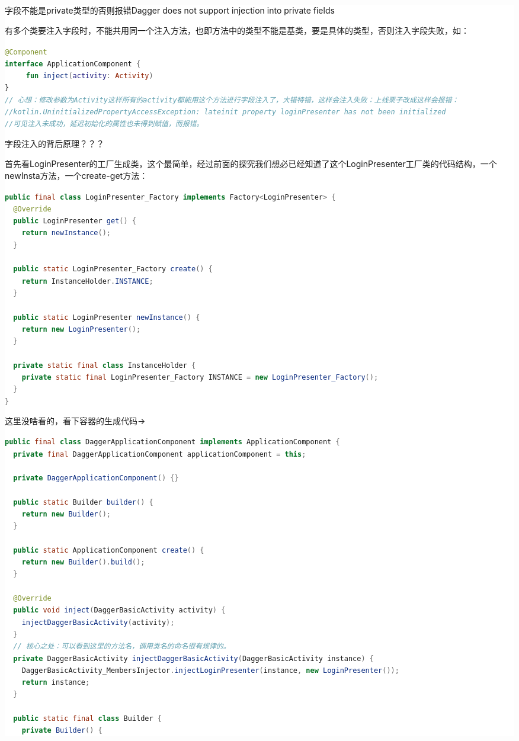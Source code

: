 
字段不能是private类型的否则报错Dagger does not support injection into private fields

有多个类要注入字段时，不能共用同一个注入方法，也即方法中的类型不能是基类，要是具体的类型，否则注入字段失败，如：
```kotlin
@Component
interface ApplicationComponent {
     fun inject(activity: Activity)
}
// 心想：修改参数为Activity这样所有的activity都能用这个方法进行字段注入了，大错特错，这样会注入失败：上线栗子改成这样会报错：
//kotlin.UninitializedPropertyAccessException: lateinit property loginPresenter has not been initialized
//可见注入未成功，延迟初始化的属性也未得到赋值，而报错。
```

字段注入的背后原理？？？

首先看LoginPresenter的工厂生成类，这个最简单，经过前面的探究我们想必已经知道了这个LoginPresenter工厂类的代码结构，一个newInsta方法，一个create-get方法：

```java
public final class LoginPresenter_Factory implements Factory<LoginPresenter> {
  @Override
  public LoginPresenter get() {
    return newInstance();
  }

  public static LoginPresenter_Factory create() {
    return InstanceHolder.INSTANCE;
  }

  public static LoginPresenter newInstance() {
    return new LoginPresenter();
  }

  private static final class InstanceHolder {
    private static final LoginPresenter_Factory INSTANCE = new LoginPresenter_Factory();
  }
}
```

这里没啥看的，看下容器的生成代码->

```java
public final class DaggerApplicationComponent implements ApplicationComponent {
  private final DaggerApplicationComponent applicationComponent = this;

  private DaggerApplicationComponent() {}

  public static Builder builder() {
    return new Builder();
  }

  public static ApplicationComponent create() {
    return new Builder().build();
  }
  
  @Override
  public void inject(DaggerBasicActivity activity) {
    injectDaggerBasicActivity(activity);
  }
  // 核心之处：可以看到这里的方法名，调用类名的命名很有规律的。
  private DaggerBasicActivity injectDaggerBasicActivity(DaggerBasicActivity instance) {
    DaggerBasicActivity_MembersInjector.injectLoginPresenter(instance, new LoginPresenter());
    return instance;
  }

  public static final class Builder {
    private Builder() {
```